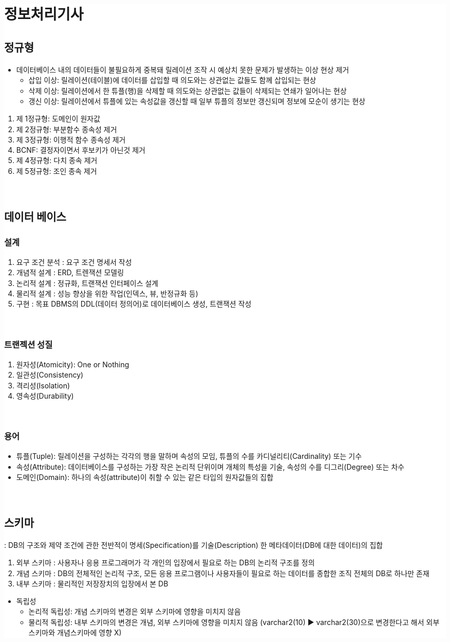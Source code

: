 # 정보처리기사

## 정규형
- 데이터베이스 내의 데이터들이 불필요하게 중복돼 릴레이션 조작 시 예상치 못한 문제가 발생하는 이상 현상 제거
    - 삽입 이상: 릴레이션(테이블)에 데이터를 삽입할 때 의도와는 상관없는 값들도 함께 삽입되는 현상
    - 삭제 이상: 릴레이션에서 한 튜플(행)을 삭제할 때 의도와는 상관없는 값들이 삭제되는 연쇄가 일어나는 현상
    - 갱신 이상: 릴레이션에서 튜플에 있는 속성값을 갱신할 때 일부 튜플의 정보만 갱신되며 정보에 모순이 생기는 현상
1. 제 1정규형: 도메인이 원자값
2. 제 2정규형: 부분함수 종속성 제거
3. 제 3정규형: 이행적 함수 종속성 제거
4. BCNF: 결정자이면서 후보키가 아닌것 제거
5. 제 4정규형: 다치 종속 제거
6. 제 5정규형: 조인 종속 제거

<br/>

## 데이터 베이스

### 설계
1. 요구 조건 분석 : 요구 조건 명세서 작성
2. 개념적 설계 : ERD, 트렌잭션 모델링
3. 논리적 설계 : 정규화, 트랜잭션 인터페이스 설계
4. 물리적 설계 : 성능 향상을 위한 작업(인덱스, 뷰, 반정규화 등)
5. 구현 : 목표 DBMS의 DDL(데이터 정의어)로 데이터베이스 생성, 트랜잭션 작성

<br/>

### 트랜젝션 성질
1. 원자성(Atomicity): One or Nothing
2. 일관성(Consistency)
3. 격리성(Isolation)
4. 영속성(Durability)

<br/>

### 용어
- 튜플(Tuple): 릴레이션을 구성하는 각각의 행을 말하며 속성의 모임, 튜플의 수를 카디널리티(Cardinality) 또는 기수
- 속성(Attribute): 데이터베이스를 구성하는 가장 작은 논리적 단위이며 개체의 특성을 기술, 속성의 수를 디그리(Degree) 또는 차수
- 도메인(Domain): 하나의 속성(attribute)이 취할 수 있는 같은 타입의 원자값들의 집합

<br/>

## 스키마
: DB의 구조와 제약 조건에 관한 전반적이 명세(Specification)를 기술(Description) 한 메타데이터(DB에 대한 데이터)의 집합
1. 외부 스키마
: 사용자나 응용 프로그래머가 각 개인의 입장에서 필요로 하는 DB의 논리적 구조를 정의
2. 개념 스키마
: DB의 전체적인 논리적 구조, 모든 응용 프로그램이나 사용자들이 필요로 하는 데이터를 종합한 조직 전체의 DB로 하나만 존재
3. 내부 스키마
: 물리적인 저장장치의 입장에서 본 DB
- 독립성
    - 논리적 독립성: 개념 스키마의 변경은 외부 스키마에 영향을 미치지 않음
    - 물리적 독립성: 내부 스키마의 변경은 개념, 외부 스키마에 영향을 미치지 않음
    (varchar2(10) ▶ varchar2(30)으로 변경한다고 해서 외부스키마와 개념스키마에 영향 X)
